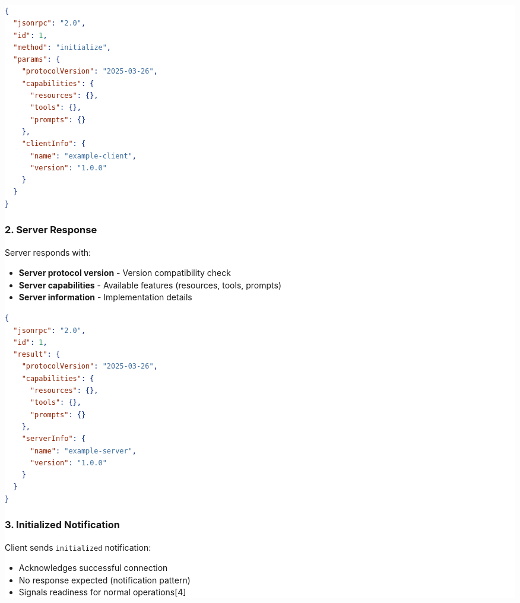```json
{
  "jsonrpc": "2.0",
  "id": 1,
  "method": "initialize",
  "params": {
    "protocolVersion": "2025-03-26",
    "capabilities": {
      "resources": {},
      "tools": {},
      "prompts": {}
    },
    "clientInfo": {
      "name": "example-client",
      "version": "1.0.0"
    }
  }
}
```

### 2. Server Response

Server responds with:
- **Server protocol version** - Version compatibility check
- **Server capabilities** - Available features (resources, tools, prompts)
- **Server information** - Implementation details

```json
{
  "jsonrpc": "2.0",
  "id": 1,
  "result": {
    "protocolVersion": "2025-03-26",
    "capabilities": {
      "resources": {},
      "tools": {},
      "prompts": {}
    },
    "serverInfo": {
      "name": "example-server",
      "version": "1.0.0"
    }
  }
}
```

### 3. Initialized Notification

Client sends `initialized` notification:
- Acknowledges successful connection
- No response expected (notification pattern)
- Signals readiness for normal operations[4]
